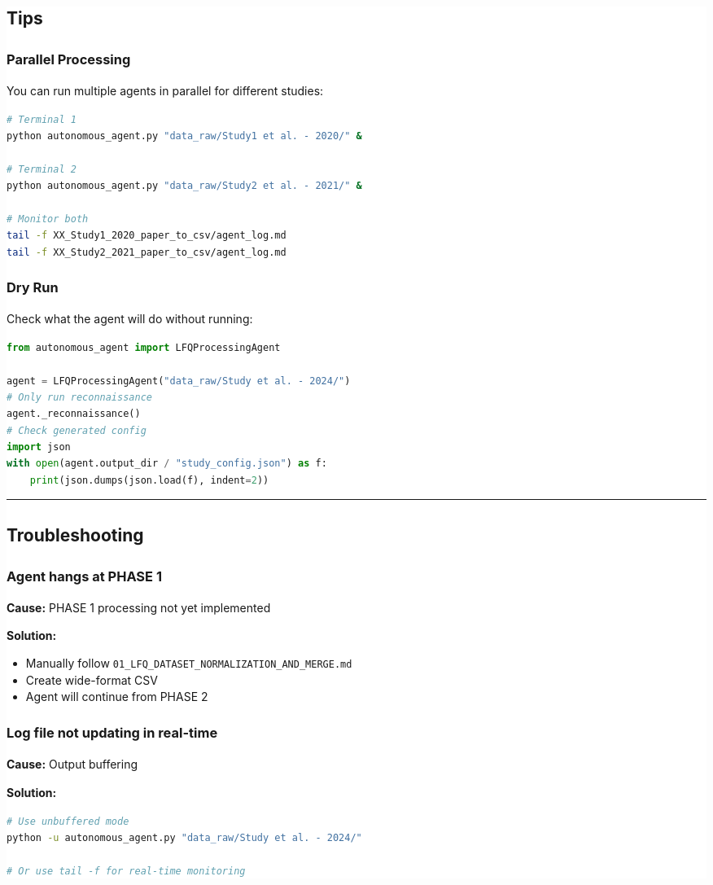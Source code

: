 
## Tips

### Parallel Processing

You can run multiple agents in parallel for different studies:

```bash
# Terminal 1
python autonomous_agent.py "data_raw/Study1 et al. - 2020/" &

# Terminal 2
python autonomous_agent.py "data_raw/Study2 et al. - 2021/" &

# Monitor both
tail -f XX_Study1_2020_paper_to_csv/agent_log.md
tail -f XX_Study2_2021_paper_to_csv/agent_log.md
```

### Dry Run

Check what the agent will do without running:

```python
from autonomous_agent import LFQProcessingAgent

agent = LFQProcessingAgent("data_raw/Study et al. - 2024/")
# Only run reconnaissance
agent._reconnaissance()
# Check generated config
import json
with open(agent.output_dir / "study_config.json") as f:
    print(json.dumps(json.load(f), indent=2))
```

---

## Troubleshooting

### Agent hangs at PHASE 1

**Cause:** PHASE 1 processing not yet implemented

**Solution:**
- Manually follow `01_LFQ_DATASET_NORMALIZATION_AND_MERGE.md`
- Create wide-format CSV
- Agent will continue from PHASE 2

### Log file not updating in real-time

**Cause:** Output buffering

**Solution:**
```bash
# Use unbuffered mode
python -u autonomous_agent.py "data_raw/Study et al. - 2024/"

# Or use tail -f for real-time monitoring
```

